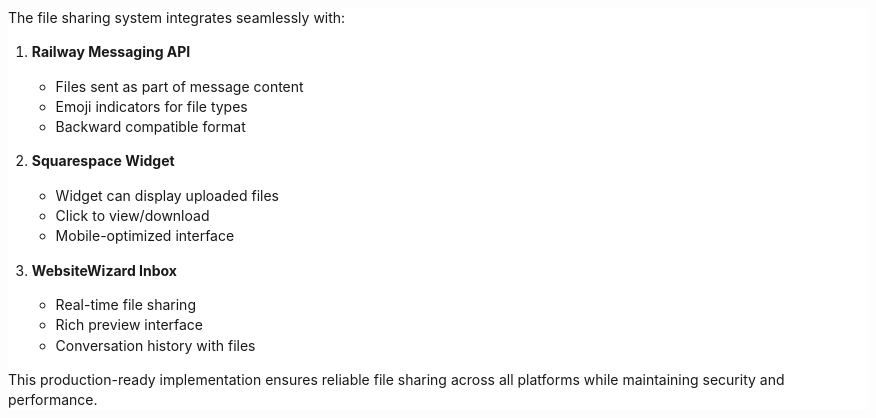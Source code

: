 The file sharing system integrates seamlessly with:

1. **Railway Messaging API**
   - Files sent as part of message content
   - Emoji indicators for file types
   - Backward compatible format

2. **Squarespace Widget**
   - Widget can display uploaded files
   - Click to view/download
   - Mobile-optimized interface

3. **WebsiteWizard Inbox**
   - Real-time file sharing
   - Rich preview interface
   - Conversation history with files

This production-ready implementation ensures reliable file sharing across all platforms while maintaining security and performance. 